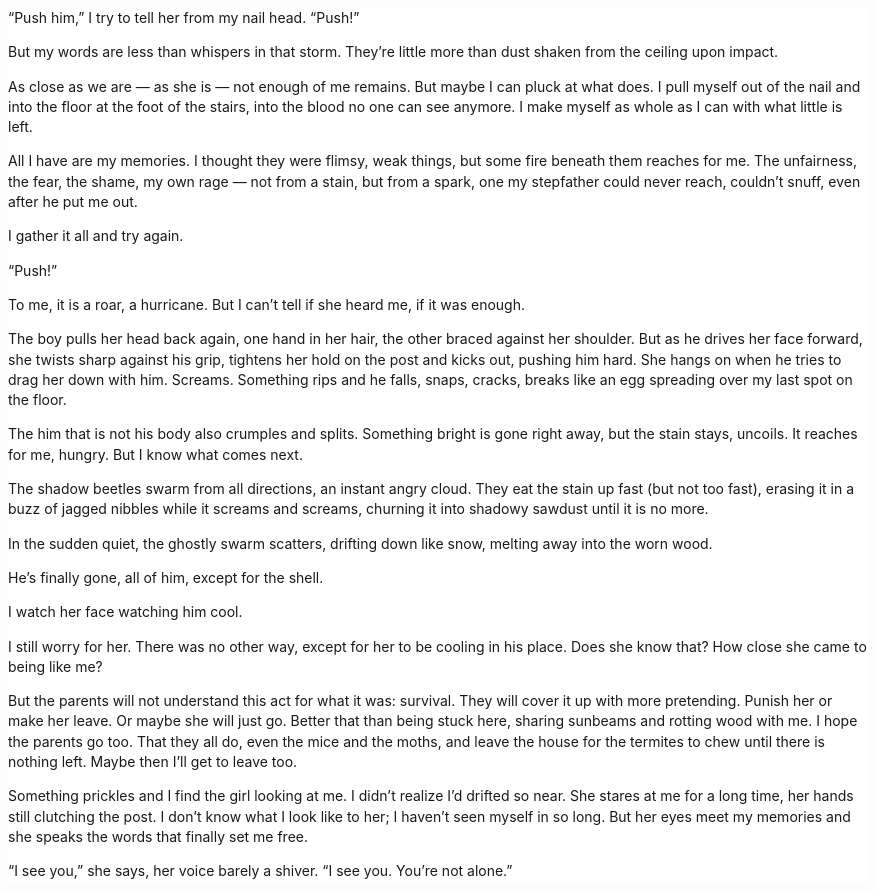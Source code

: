 “Push him,” I try to tell her from my nail head. “Push!”

But my words are less than whispers in that storm. They’re little more than dust shaken from the ceiling upon impact.

As close as we are — as she is — not enough of me remains. But maybe I can pluck at what does. I pull myself out of the nail and into the floor at the foot of the stairs, into the blood no one can see anymore. I make myself as whole as I can with what little is left.

All I have are my memories. I thought they were flimsy, weak things, but some fire beneath them reaches for me. The unfairness, the fear, the shame, my own rage — not from a stain, but from a spark, one my stepfather could never reach, couldn’t snuff, even after he put me out.

I gather it all and try again.

“Push!”

To me, it is a roar, a hurricane. But I can’t tell if she heard me, if it was enough.

The boy pulls her head back again, one hand in her hair, the other braced against her shoulder. But as he drives her face forward, she twists sharp against his grip, tightens her hold on the post and kicks out, pushing him hard. She hangs on when he tries to drag her down with him. Screams. Something rips and he falls, snaps, cracks, breaks like an egg spreading over my last spot on the floor.

The him that is not his body also crumples and splits. Something bright is gone right away, but the stain stays, uncoils. It reaches for me, hungry. But I know what comes next.  

The shadow beetles swarm from all directions, an instant angry cloud. They eat the stain up fast (but not too fast), erasing it in a buzz of jagged nibbles while it screams and screams, churning it into shadowy sawdust until it is no more.

In the sudden quiet, the ghostly swarm scatters, drifting down like snow, melting away into the worn wood.

He’s finally gone, all of him, except for the shell.

I watch her face watching him cool.

I still worry for her. There was no other way, except for her to be cooling in his place. Does she know that? How close she came to being like me?

But the parents will not understand this act for what it was: survival. They will cover it up with more pretending. Punish her or make her leave. Or maybe she will just go. Better that than being stuck here, sharing sunbeams and rotting wood with me. I hope the parents go too. That they all do, even the mice and the moths, and leave the house for the termites to chew until there is nothing left. Maybe then I’ll get to leave too.

Something prickles and I find the girl looking at me. I didn’t realize I’d drifted so near. She stares at me for a long time, her hands still clutching the post. I don’t know what I look like to her; I haven’t seen myself in so long. But her eyes meet my memories and she speaks the words that finally set me free.

“I see you,” she says, her voice barely a shiver. “I see you. You’re not alone.”
